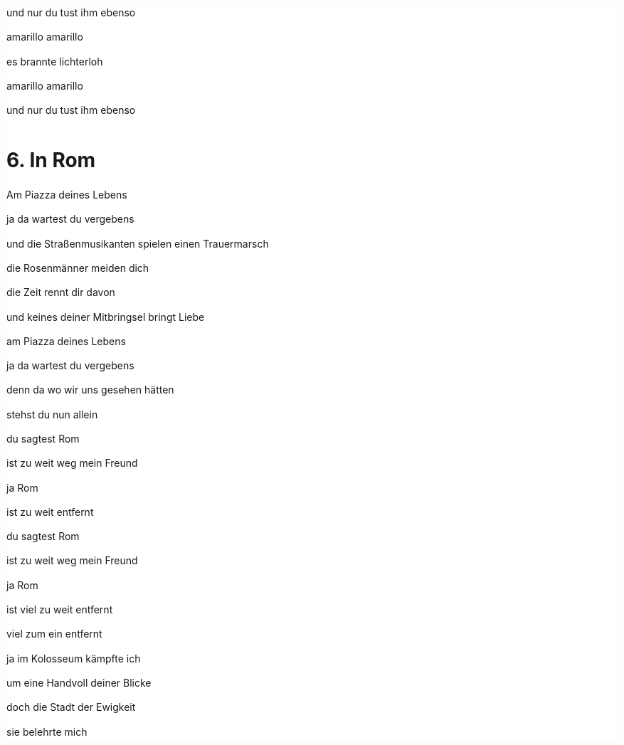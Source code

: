 und nur du tust ihm ebenso

amarillo amarillo

es brannte lichterloh

amarillo amarillo

und nur du tust ihm ebenso

# 6. In Rom
Am Piazza deines Lebens

ja da wartest du vergebens

und die Straßenmusikanten spielen einen Trauermarsch

  

die Rosenmänner meiden dich

die Zeit rennt dir davon

und keines deiner Mitbringsel bringt Liebe

  

am Piazza deines Lebens

ja da wartest du vergebens

denn da wo wir uns gesehen hätten

stehst du nun allein

  

du sagtest Rom

ist zu weit weg mein Freund

ja Rom<span class="Apple-converted-space"> </span>

ist zu weit entfernt

du sagtest Rom

ist zu weit weg mein Freund

ja Rom<span class="Apple-converted-space"> </span>

ist viel zu weit entfernt

viel zum ein entfernt

  

ja im Kolosseum kämpfte ich

um eine Handvoll deiner Blicke

doch die Stadt der Ewigkeit

sie belehrte mich

  